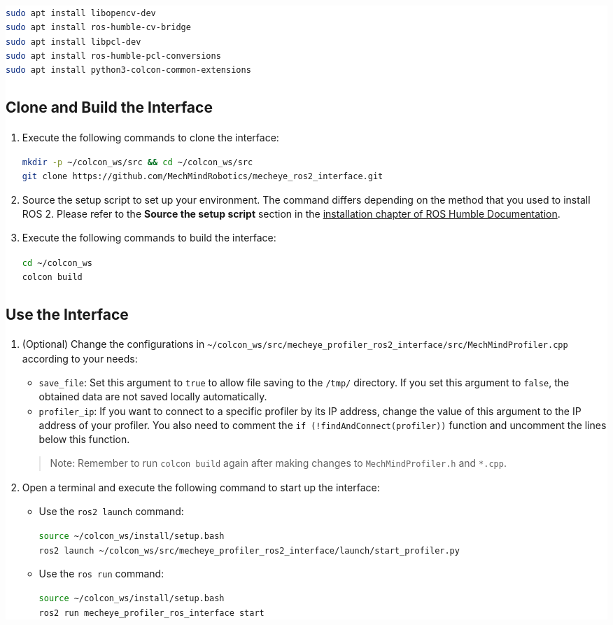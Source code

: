 ```bash
sudo apt install libopencv-dev
sudo apt install ros-humble-cv-bridge
sudo apt install libpcl-dev
sudo apt install ros-humble-pcl-conversions
sudo apt install python3-colcon-common-extensions
```

## Clone and Build the Interface

1. Execute the following commands to clone the interface:

   ```bash
   mkdir -p ~/colcon_ws/src && cd ~/colcon_ws/src
   git clone https://github.com/MechMindRobotics/mecheye_ros2_interface.git
   ```

2. Source the setup script to set up your environment. The command differs depending on the method that you used to install ROS 2. Please refer to the **Source the setup script** section in the [installation chapter of ROS Humble Documentation](https://docs.ros.org/en/humble/Installation.html).

3. Execute the following commands to build the interface:

   ```bash
   cd ~/colcon_ws
   colcon build
   ```

## Use the Interface

1. (Optional) Change the configurations in `~/colcon_ws/src/mecheye_profiler_ros2_interface/src/MechMindProfiler.cpp` according to your needs:

   * `save_file`: Set this argument to `true` to allow file saving to the `/tmp/` directory. If you set this argument to `false`, the obtained data are not saved locally automatically.
   * `profiler_ip`: If you want to connect to a specific profiler by its IP address, change the value of this argument to the IP address of your profiler. You also need to comment the `if (!findAndConnect(profiler))` function and uncomment the lines below this function.

   > Note: Remember to run `colcon build` again after making changes to `MechMindProfiler.h` and `*.cpp`.

2. Open a terminal and execute the following command to start up the interface:

   * Use the `ros2 launch` command:

     ```bash
     source ~/colcon_ws/install/setup.bash
     ros2 launch ~/colcon_ws/src/mecheye_profiler_ros2_interface/launch/start_profiler.py
     ```

   * Use the `ros run` command:

     ```bash
     source ~/colcon_ws/install/setup.bash
     ros2 run mecheye_profiler_ros_interface start
     ```
